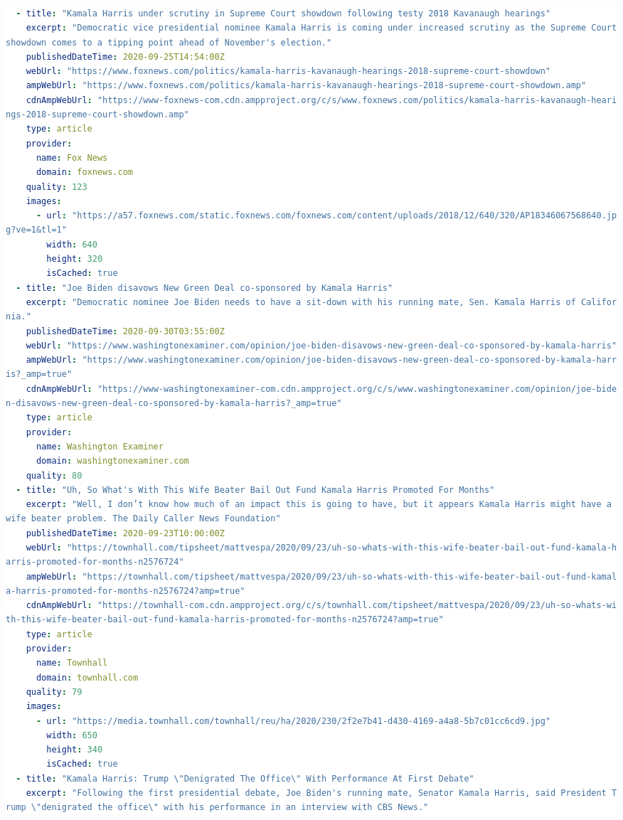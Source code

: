 ```yaml
  - title: "Kamala Harris under scrutiny in Supreme Court showdown following testy 2018 Kavanaugh hearings"
    excerpt: "Democratic vice presidential nominee Kamala Harris is coming under increased scrutiny as the Supreme Court showdown comes to a tipping point ahead of November's election."
    publishedDateTime: 2020-09-25T14:54:00Z
    webUrl: "https://www.foxnews.com/politics/kamala-harris-kavanaugh-hearings-2018-supreme-court-showdown"
    ampWebUrl: "https://www.foxnews.com/politics/kamala-harris-kavanaugh-hearings-2018-supreme-court-showdown.amp"
    cdnAmpWebUrl: "https://www-foxnews-com.cdn.ampproject.org/c/s/www.foxnews.com/politics/kamala-harris-kavanaugh-hearings-2018-supreme-court-showdown.amp"
    type: article
    provider:
      name: Fox News
      domain: foxnews.com
    quality: 123
    images:
      - url: "https://a57.foxnews.com/static.foxnews.com/foxnews.com/content/uploads/2018/12/640/320/AP18346067568640.jpg?ve=1&tl=1"
        width: 640
        height: 320
        isCached: true
  - title: "Joe Biden disavows New Green Deal co-sponsored by Kamala Harris"
    excerpt: "Democratic nominee Joe Biden needs to have a sit-down with his running mate, Sen. Kamala Harris of California."
    publishedDateTime: 2020-09-30T03:55:00Z
    webUrl: "https://www.washingtonexaminer.com/opinion/joe-biden-disavows-new-green-deal-co-sponsored-by-kamala-harris"
    ampWebUrl: "https://www.washingtonexaminer.com/opinion/joe-biden-disavows-new-green-deal-co-sponsored-by-kamala-harris?_amp=true"
    cdnAmpWebUrl: "https://www-washingtonexaminer-com.cdn.ampproject.org/c/s/www.washingtonexaminer.com/opinion/joe-biden-disavows-new-green-deal-co-sponsored-by-kamala-harris?_amp=true"
    type: article
    provider:
      name: Washington Examiner
      domain: washingtonexaminer.com
    quality: 80
  - title: "Uh, So What's With This Wife Beater Bail Out Fund Kamala Harris Promoted For Months"
    excerpt: "Well, I don’t know how much of an impact this is going to have, but it appears Kamala Harris might have a wife beater problem. The Daily Caller News Foundation"
    publishedDateTime: 2020-09-23T10:00:00Z
    webUrl: "https://townhall.com/tipsheet/mattvespa/2020/09/23/uh-so-whats-with-this-wife-beater-bail-out-fund-kamala-harris-promoted-for-months-n2576724"
    ampWebUrl: "https://townhall.com/tipsheet/mattvespa/2020/09/23/uh-so-whats-with-this-wife-beater-bail-out-fund-kamala-harris-promoted-for-months-n2576724?amp=true"
    cdnAmpWebUrl: "https://townhall-com.cdn.ampproject.org/c/s/townhall.com/tipsheet/mattvespa/2020/09/23/uh-so-whats-with-this-wife-beater-bail-out-fund-kamala-harris-promoted-for-months-n2576724?amp=true"
    type: article
    provider:
      name: Townhall
      domain: townhall.com
    quality: 79
    images:
      - url: "https://media.townhall.com/townhall/reu/ha/2020/230/2f2e7b41-d430-4169-a4a8-5b7c01cc6cd9.jpg"
        width: 650
        height: 340
        isCached: true
  - title: "Kamala Harris: Trump \"Denigrated The Office\" With Performance At First Debate"
    excerpt: "Following the first presidential debate, Joe Biden's running mate, Senator Kamala Harris, said President Trump \"denigrated the office\" with his performance in an interview with CBS News."
```